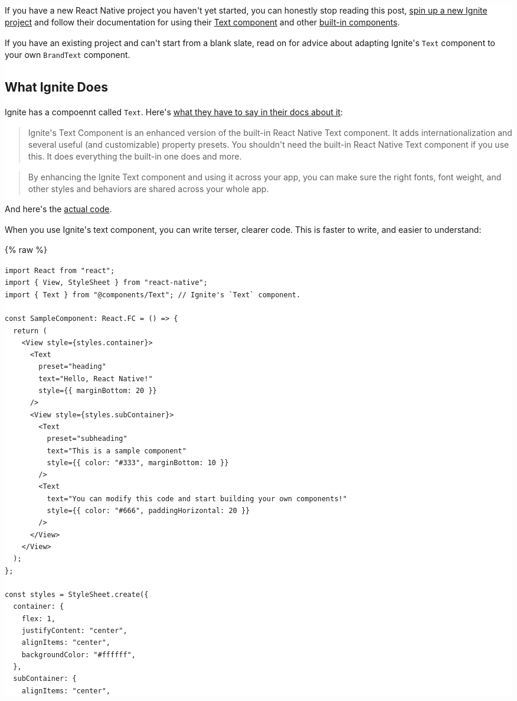 If you have a new React Native project you haven't yet started, you can honestly stop reading this post, [spin up a new Ignite project](https://www.youtube.com/watch?v=KOSvDlFyg20) and follow their documentation for using their [Text component](https://github.com/infinitered/ignite/blob/master/docs/boilerplate/components/Text.md) and other [built-in components](https://github.com/infinitered/ignite/blob/master/docs/boilerplate/components/Components.md).

If you have an existing project and can't start from a blank slate, read on for advice about adapting Ignite's `Text` component to your own `BrandText` component.

## What Ignite Does

Ignite has a compoennt called `Text`. Here's [what they have to say in their docs about it](https://github.com/infinitered/ignite/blob/master/docs/boilerplate/components/Text.md):

> Ignite's Text Component is an enhanced version of the built-in React Native Text component. It adds internationalization and several useful (and customizable) property presets. You shouldn't need the built-in React Native Text component if you use this. It does everything the built-in one does and more.

> By enhancing the Ignite Text component and using it across your app, you can make sure the right fonts, font weight, and other styles and behaviors are shared across your whole app.

And here's the [actual code](https://github.com/infinitered/ignite/blob/master/boilerplate/app/components/Text.tsx).

When you use Ignite's text component, you can write terser, clearer code. This is faster to write, and easier to understand:

{% raw %}

```tsx
import React from "react";
import { View, StyleSheet } from "react-native";
import { Text } from "@components/Text"; // Ignite's `Text` component.

const SampleComponent: React.FC = () => {
  return (
    <View style={styles.container}>
      <Text
        preset="heading"
        text="Hello, React Native!"
        style={{ marginBottom: 20 }}
      />
      <View style={styles.subContainer}>
        <Text
          preset="subheading"
          text="This is a sample component"
          style={{ color: "#333", marginBottom: 10 }}
        />
        <Text
          text="You can modify this code and start building your own components!"
          style={{ color: "#666", paddingHorizontal: 20 }}
        />
      </View>
    </View>
  );
};

const styles = StyleSheet.create({
  container: {
    flex: 1,
    justifyContent: "center",
    alignItems: "center",
    backgroundColor: "#ffffff",
  },
  subContainer: {
    alignItems: "center",
```